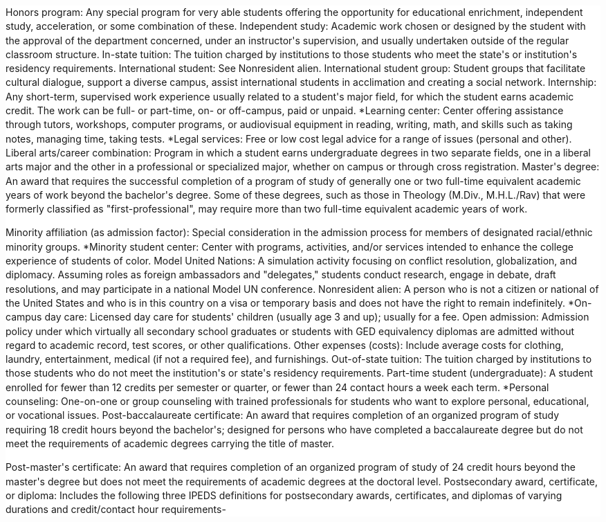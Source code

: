 Honors program: Any special program for very able students offering the opportunity for educational enrichment, independent study, acceleration, or some combination of these.
Independent study: Academic work chosen or designed by the student with the approval of the department concerned, under an instructor's supervision, and usually undertaken outside of the regular classroom structure.
In-state tuition: The tuition charged by institutions to those students who meet the state's or institution's residency requirements.
International student: See Nonresident alien.
International student group: Student groups that facilitate cultural dialogue, support a diverse campus, assist international students in acclimation and creating a social network.
Internship: Any short-term, supervised work experience usually related to a student's major field, for which the student earns academic credit. The work can be full- or part-time, on- or off-campus, paid or unpaid.
*Learning center: Center offering assistance through tutors, workshops, computer programs, or audiovisual equipment in reading, writing, math, and skills such as taking notes, managing time, taking tests.
*Legal services: Free or low cost legal advice for a range of issues (personal and other).
Liberal arts/career combination: Program in which a student earns undergraduate degrees in two separate fields, one in a liberal arts major and the other in a professional or specialized major, whether on campus or through cross registration.
Master's degree: An award that requires the successful completion of a program of study of generally one or two full-time equivalent academic years of work beyond the bachelor's degree. Some of these degrees, such as those in Theology (M.Div., M.H.L./Rav) that were formerly classified as "first-professional", may require more than two full-time equivalent academic years of work.

Minority affiliation (as admission factor): Special consideration in the admission process for members of designated racial/ethnic minority groups.
*Minority student center: Center with programs, activities, and/or services intended to enhance the college experience of students of color.
Model United Nations: A simulation activity focusing on conflict resolution, globalization, and diplomacy. Assuming roles as foreign ambassadors and "delegates," students conduct research, engage in debate, draft resolutions, and may participate in a national Model UN conference.
Nonresident alien: A person who is not a citizen or national of the United States and who is in this country on a visa or temporary basis and does not have the right to remain indefinitely.
*On-campus day care: Licensed day care for students' children (usually age 3 and up); usually for a fee.
Open admission: Admission policy under which virtually all secondary school graduates or students with GED equivalency diplomas are admitted without regard to academic record, test scores, or other qualifications.
Other expenses (costs): Include average costs for clothing, laundry, entertainment, medical (if not a required fee), and furnishings.
Out-of-state tuition: The tuition charged by institutions to those students who do not meet the institution's or state's residency requirements.
Part-time student (undergraduate): A student enrolled for fewer than 12 credits per semester or quarter, or fewer than 24 contact hours a week each term.
*Personal counseling: One-on-one or group counseling with trained professionals for students who want to explore personal, educational, or vocational issues.
Post-baccalaureate certificate: An award that requires completion of an organized program of study requiring 18 credit hours beyond the bachelor's; designed for persons who have completed a baccalaureate degree but do not meet the requirements of academic degrees carrying the title of master.

Post-master's certificate: An award that requires completion of an organized program of study of 24 credit hours beyond the master's degree but does not meet the requirements of academic degrees at the doctoral level.
Postsecondary award, certificate, or diploma: Includes the following three IPEDS definitions for postsecondary awards, certificates, and diplomas of varying durations and credit/contact hour requirements-
